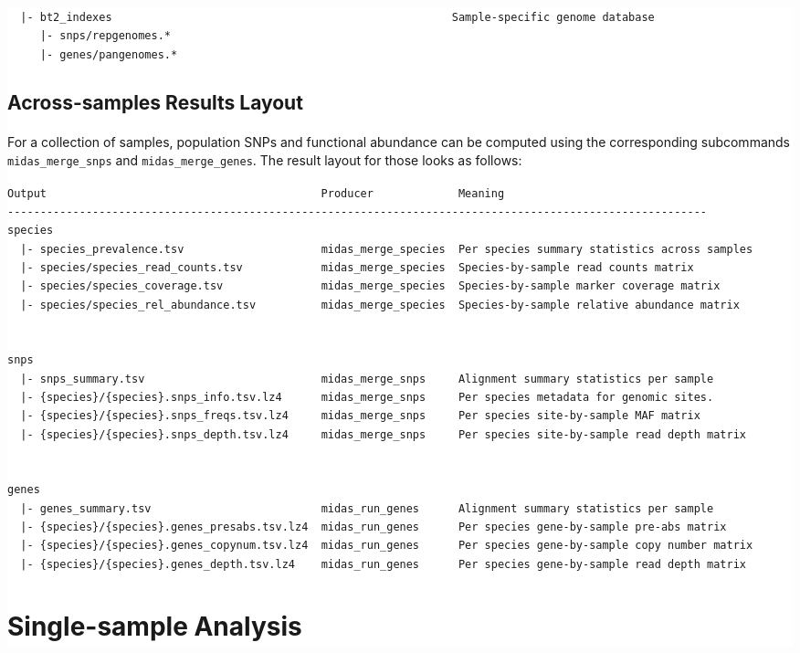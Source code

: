 ```
  |- bt2_indexes                                                    Sample-specific genome database
     |- snps/repgenomes.*
     |- genes/pangenomes.*
```

## Across-samples Results Layout

For a collection of samples, population SNPs and functional abundance can be computed using the corresponding subcommands `midas_merge_snps` and `midas_merge_genes`.  The result layout for those looks as follows:

```
Output                                          Producer             Meaning
-----------------------------------------------------------------------------------------------------------
species
  |- species_prevalence.tsv                     midas_merge_species  Per species summary statistics across samples
  |- species/species_read_counts.tsv            midas_merge_species  Species-by-sample read counts matrix
  |- species/species_coverage.tsv               midas_merge_species  Species-by-sample marker coverage matrix
  |- species/species_rel_abundance.tsv          midas_merge_species  Species-by-sample relative abundance matrix


snps
  |- snps_summary.tsv                           midas_merge_snps     Alignment summary statistics per sample
  |- {species}/{species}.snps_info.tsv.lz4      midas_merge_snps     Per species metadata for genomic sites.
  |- {species}/{species}.snps_freqs.tsv.lz4     midas_merge_snps     Per species site-by-sample MAF matrix
  |- {species}/{species}.snps_depth.tsv.lz4     midas_merge_snps     Per species site-by-sample read depth matrix


genes
  |- genes_summary.tsv                          midas_run_genes      Alignment summary statistics per sample
  |- {species}/{species}.genes_presabs.tsv.lz4  midas_run_genes      Per species gene-by-sample pre-abs matrix
  |- {species}/{species}.genes_copynum.tsv.lz4  midas_run_genes      Per species gene-by-sample copy number matrix
  |- {species}/{species}.genes_depth.tsv.lz4    midas_run_genes      Per species gene-by-sample read depth matrix
```


# Single-sample Analysis
